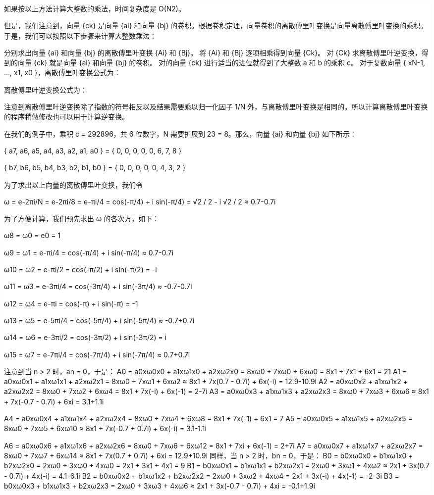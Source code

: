 如果按以上方法计算大整数的乘法，时间复杂度是 O(N2)。

 

但是，我们注意到，向量 {ck} 是向量 {ai} 和向量 {bj} 的卷积。根据卷积定理，向量卷积的离散傅里叶变换是向量离散傅里叶变换的乘积。于是，我们可以按照以下步骤来计算大整数乘法：


分别求出向量 {ai} 和向量 {bj} 的离散傅里叶变换 {Ai} 和 {Bj}。
将 {Ai} 和 {Bj} 逐项相乘得到向量 {Ck}。
对 {Ck} 求离散傅里叶逆变换，得到的向量 {ck} 就是向量 {ai} 和向量 {bj} 的卷积。
对的向量 {ck} 进行适当的进位就得到了大整数 a 和 b 的乘积 c。
对于复数向量 { xN-1, ..., x1, x0 }，离散傅里叶变换公式为：



离散傅里叶逆变换公式为：



注意到离散傅里叶逆变换除了指数的符号相反以及结果需要乘以归一化因子 1/N 外，与离散傅里叶变换是相同的。所以计算离散傅里叶变换的程序稍做修改也可以用于计算逆变换。

在我们的例子中，乘积 c = 292896，共 6 位数字，N 需要扩展到 23 = 8。那么，向量 {ai} 和向量 {bj} 如下所示：

{ a7, a6, a5, a4, a3, a2, a1, a0 } = { 0, 0, 0, 0, 0, 6, 7, 8 }

{ b7, b6, b5, b4, b3, b2, b1, b0 } = { 0, 0, 0, 0, 0, 4, 3, 2 }

为了求出以上向量的离散傅里叶变换，我们令

ω = e-2πi/N = e-2πi/8 = e-πi/4 = cos(-π/4) + i sin(-π/4) = √2 / 2 - i √2 / 2 ≈ 0.7-0.7i

为了方便计算，我们预先求出 ω 的各次方，如下：


ω8 = ω0 = e0 = 1

ω9 = ω1 = e-πi/4 = cos(-π/4) + i sin(-π/4) ≈ 0.7-0.7i

ω10 = ω2 = e-πi/2 = cos(-π/2) + i sin(-π/2) = -i

ω11 = ω3 = e-3πi/4 = cos(-3π/4) + i sin(-3π/4) ≈ -0.7-0.7i

ω12 = ω4 = e-πi = cos(-π) + i sin(-π) = -1

ω13 = ω5 = e-5πi/4 = cos(-5π/4) + i sin(-5π/4) ≈ -0.7+0.7i

ω14 = ω6 = e-3πi/2 = cos(-3π/2) + i sin(-3π/2) = i

ω15 = ω7 = e-7πi/4 = cos(-7π/4) + i sin(-7π/4) ≈ 0.7+0.7i

注意到当 n > 2 时，an = 0，于是： 
A0 = a0xω0x0 + a1xω1x0 + a2xω2x0 = 8xω0 + 7xω0 + 6xω0 = 8x1 + 7x1 + 6x1 = 21
A1 = a0xω0x1 + a1xω1x1 + a2xω2x1 = 8xω0 + 7xω1 + 6xω2 ≈ 8x1 + 7x(0.7 - 0.7i) + 6x(-i) = 12.9-10.9i
A2 = a0xω0x2 + a1xω1x2 + a2xω2x2 = 8xω0 + 7xω2 + 6xω4 = 8x1 + 7x(-i) + 6x(-1) = 2-7i
A3 = a0xω0x3 + a1xω1x3 + a2xω2x3 = 8xω0 + 7xω3 + 6xω6 ≈ 8x1 + 7x(-0.7 - 0.7i) + 6xi = 3.1+1.1i

A4 = a0xω0x4 + a1xω1x4 + a2xω2x4 = 8xω0 + 7xω4 + 6xω8 = 8x1 + 7x(-1) + 6x1 = 7
A5 = a0xω0x5 + a1xω1x5 + a2xω2x5 = 8xω0 + 7xω5 + 6xω10 ≈ 8x1 + 7x(-0.7 + 0.7i) + 6x(-i) = 3.1-1.1i

A6 = a0xω0x6 + a1xω1x6 + a2xω2x6 = 8xω0 + 7xω6 + 6xω12 = 8x1 + 7xi + 6x(-1) = 2+7i
A7 = a0xω0x7 + a1xω1x7 + a2xω2x7 = 8xω0 + 7xω7 + 6xω14 ≈ 8x1 + 7x(0.7 + 0.7i) + 6xi = 12.9+10.9i
同样，当 n > 2 时，bn = 0，于是： 
B0 = b0xω0x0 + b1xω1x0 + b2xω2x0 = 2xω0 + 3xω0 + 4xω0 = 2x1 + 3x1 + 4x1 = 9
B1 = b0xω0x1 + b1xω1x1 + b2xω2x1 = 2xω0 + 3xω1 + 4xω2 ≈ 2x1 + 3x(0.7 - 0.7i) + 4x(-i) = 4.1-6.1i
B2 = b0xω0x2 + b1xω1x2 + b2xω2x2 = 2xω0 + 3xω2 + 4xω4 = 2x1 + 3x(-i) + 4x(-1) = -2-3i
B3 = b0xω0x3 + b1xω1x3 + b2xω2x3 = 2xω0 + 3xω3 + 4xω6 ≈ 2x1 + 3x(-0.7 - 0.7i) + 4xi = -0.1+1.9i

